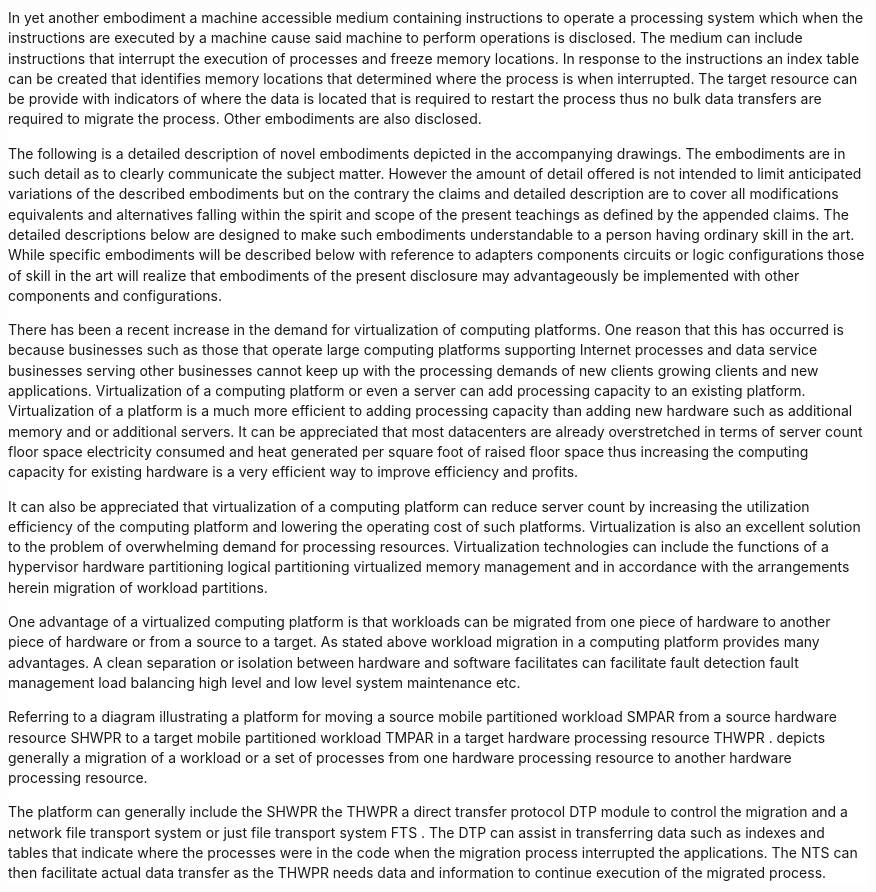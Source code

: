 In yet another embodiment a machine accessible medium containing instructions to operate a processing system which when the instructions are executed by a machine cause said machine to perform operations is disclosed. The medium can include instructions that interrupt the execution of processes and freeze memory locations. In response to the instructions an index table can be created that identifies memory locations that determined where the process is when interrupted. The target resource can be provide with indicators of where the data is located that is required to restart the process thus no bulk data transfers are required to migrate the process. Other embodiments are also disclosed.

The following is a detailed description of novel embodiments depicted in the accompanying drawings. The embodiments are in such detail as to clearly communicate the subject matter. However the amount of detail offered is not intended to limit anticipated variations of the described embodiments but on the contrary the claims and detailed description are to cover all modifications equivalents and alternatives falling within the spirit and scope of the present teachings as defined by the appended claims. The detailed descriptions below are designed to make such embodiments understandable to a person having ordinary skill in the art. While specific embodiments will be described below with reference to adapters components circuits or logic configurations those of skill in the art will realize that embodiments of the present disclosure may advantageously be implemented with other components and configurations.

There has been a recent increase in the demand for virtualization of computing platforms. One reason that this has occurred is because businesses such as those that operate large computing platforms supporting Internet processes and data service businesses serving other businesses cannot keep up with the processing demands of new clients growing clients and new applications. Virtualization of a computing platform or even a server can add processing capacity to an existing platform. Virtualization of a platform is a much more efficient to adding processing capacity than adding new hardware such as additional memory and or additional servers. It can be appreciated that most datacenters are already overstretched in terms of server count floor space electricity consumed and heat generated per square foot of raised floor space thus increasing the computing capacity for existing hardware is a very efficient way to improve efficiency and profits.

It can also be appreciated that virtualization of a computing platform can reduce server count by increasing the utilization efficiency of the computing platform and lowering the operating cost of such platforms. Virtualization is also an excellent solution to the problem of overwhelming demand for processing resources. Virtualization technologies can include the functions of a hypervisor hardware partitioning logical partitioning virtualized memory management and in accordance with the arrangements herein migration of workload partitions.

One advantage of a virtualized computing platform is that workloads can be migrated from one piece of hardware to another piece of hardware or from a source to a target. As stated above workload migration in a computing platform provides many advantages. A clean separation or isolation between hardware and software facilitates can facilitate fault detection fault management load balancing high level and low level system maintenance etc.

Referring to a diagram illustrating a platform for moving a source mobile partitioned workload SMPAR from a source hardware resource SHWPR to a target mobile partitioned workload TMPAR in a target hardware processing resource THWPR . depicts generally a migration of a workload or a set of processes from one hardware processing resource to another hardware processing resource.

The platform can generally include the SHWPR the THWPR a direct transfer protocol DTP module to control the migration and a network file transport system or just file transport system FTS . The DTP can assist in transferring data such as indexes and tables that indicate where the processes were in the code when the migration process interrupted the applications. The NTS can then facilitate actual data transfer as the THWPR needs data and information to continue execution of the migrated process.
